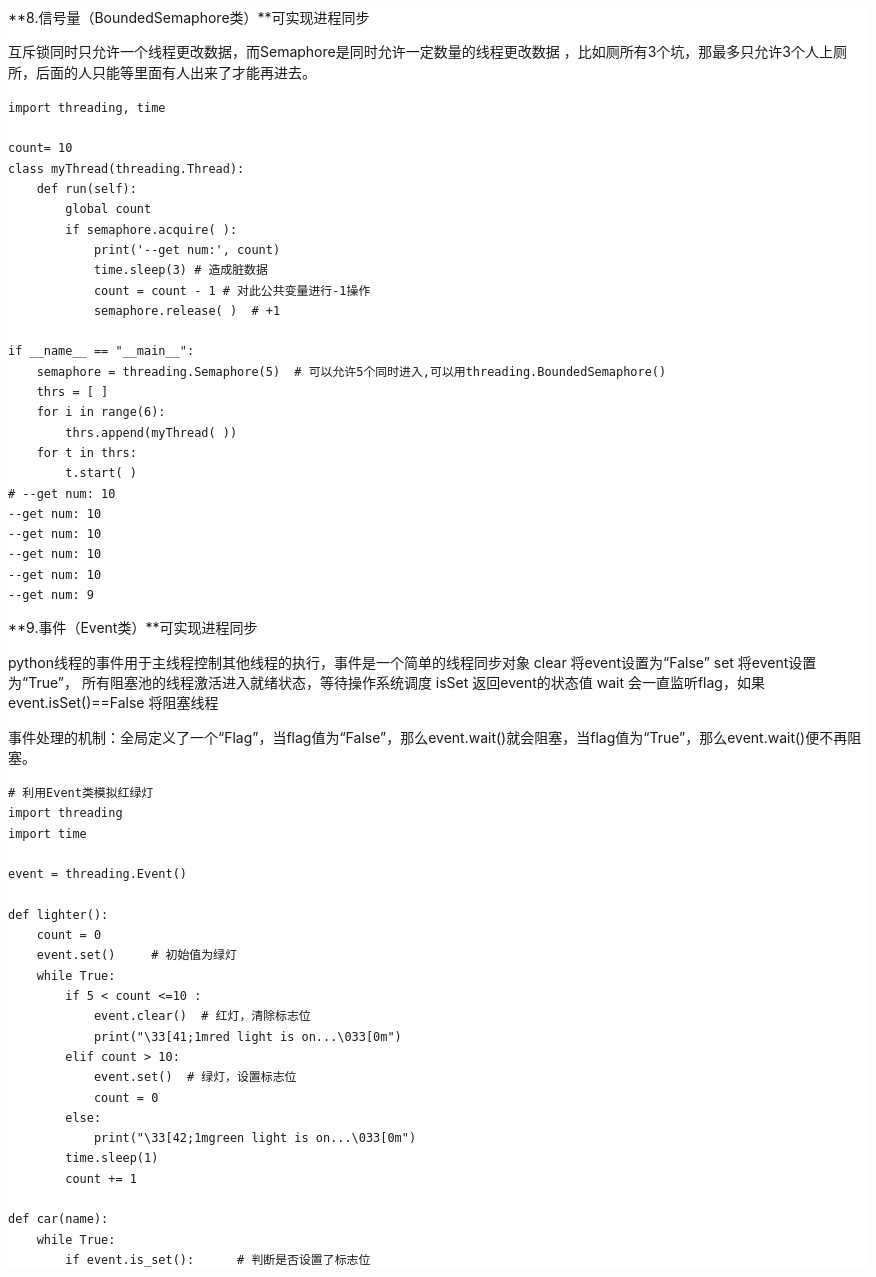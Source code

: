 **8.信号量（BoundedSemaphore类）**可实现进程同步

互斥锁同时只允许一个线程更改数据，而Semaphore是同时允许一定数量的线程更改数据 ，比如厕所有3个坑，那最多只允许3个人上厕所，后面的人只能等里面有人出来了才能再进去。

```
import threading, time

count= 10
class myThread(threading.Thread):
	def run(self):
		global count
		if semaphore.acquire( ):
			print('--get num:', count)
			time.sleep(3) # 造成脏数据
			count = count - 1 # 对此公共变量进行-1操作
			semaphore.release( )  # +1

if __name__ == "__main__":
	semaphore = threading.Semaphore(5)  # 可以允许5个同时进入,可以用threading.BoundedSemaphore()
	thrs = [ ]
	for i in range(6):
		thrs.append(myThread( ))
	for t in thrs:
		t.start( )
# --get num: 10
--get num: 10
--get num: 10
--get num: 10
--get num: 10
--get num: 9
```

**9.事件（Event类）**可实现进程同步

python线程的事件用于主线程控制其他线程的执行，事件是一个简单的线程同步对象
clear 	将event设置为“False”
set 	   将event设置为“True”， 所有阻塞池的线程激活进入就绪状态，等待操作系统调度 
isSet     返回event的状态值 
wait 	 会一直监听flag，如果event.isSet()==False 将阻塞线程 

事件处理的机制：全局定义了一个“Flag”，当flag值为“False”，那么event.wait()就会阻塞，当flag值为“True”，那么event.wait()便不再阻塞。

```
# 利用Event类模拟红绿灯
import threading
import time

event = threading.Event()

def lighter():
    count = 0
    event.set()     # 初始值为绿灯
    while True:
        if 5 < count <=10 :
            event.clear()  # 红灯，清除标志位
            print("\33[41;1mred light is on...\033[0m")
        elif count > 10:
            event.set()  # 绿灯，设置标志位
            count = 0
        else:
            print("\33[42;1mgreen light is on...\033[0m")
        time.sleep(1)
        count += 1

def car(name):
    while True:
        if event.is_set():      # 判断是否设置了标志位
```